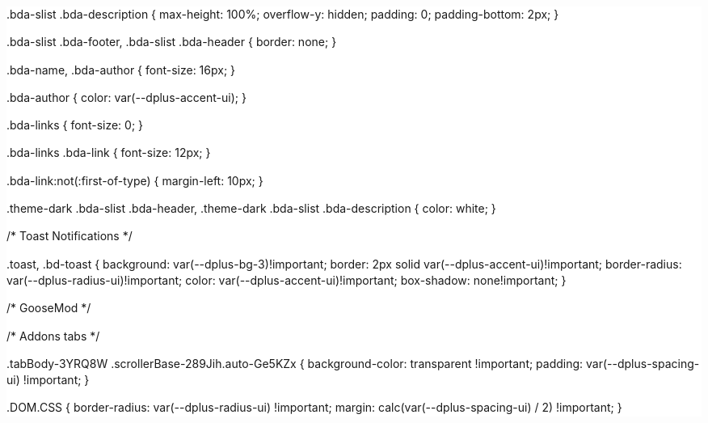 .bda-slist .bda-description {
    max-height: 100%;
    overflow-y: hidden;
    padding: 0;
    padding-bottom: 2px;
}

.bda-slist .bda-footer,
.bda-slist .bda-header {
    border: none;
}

.bda-name,
.bda-author {
    font-size: 16px;
}

.bda-author {
    color: var(--dplus-accent-ui);
}

.bda-links {
    font-size: 0;
}

.bda-links .bda-link {
    font-size: 12px;
}

.bda-link:not(:first-of-type) {
    margin-left: 10px;
}

.theme-dark .bda-slist .bda-header,
.theme-dark .bda-slist .bda-description {
    color: white;
}


/* Toast Notifications */

.toast,
.bd-toast {
    background: var(--dplus-bg-3)!important;
    border: 2px solid var(--dplus-accent-ui)!important;
    border-radius: var(--dplus-radius-ui)!important;
    color: var(--dplus-accent-ui)!important;
    box-shadow: none!important;
}


/* GooseMod */


/* Addons tabs */

.tabBody-3YRQ8W .scrollerBase-289Jih.auto-Ge5KZx {
    background-color: transparent !important;
    padding: var(--dplus-spacing-ui) !important;
}

.DOM.CSS {
    border-radius: var(--dplus-radius-ui) !important;
    margin: calc(var(--dplus-spacing-ui) / 2) !important;
}
